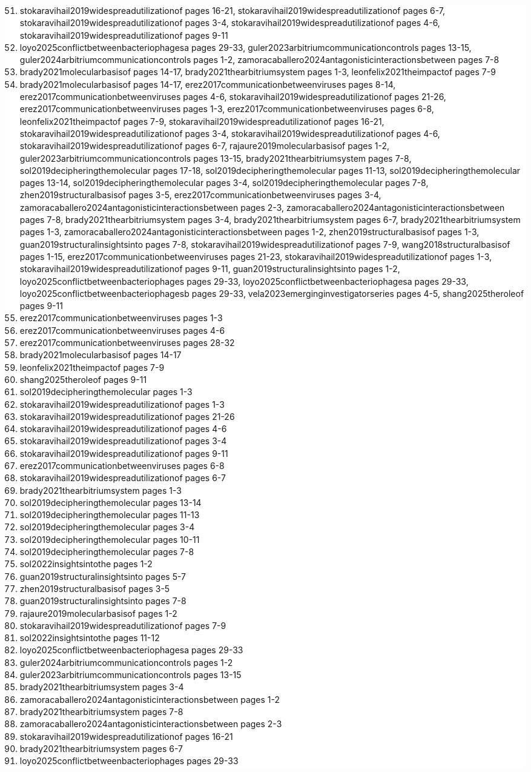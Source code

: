 51. stokaravihail2019widespreadutilizationof pages 16-21, stokaravihail2019widespreadutilizationof pages 6-7, stokaravihail2019widespreadutilizationof pages 3-4, stokaravihail2019widespreadutilizationof pages 4-6, stokaravihail2019widespreadutilizationof pages 9-11
52. loyo2025conflictbetweenbacteriophagesa pages 29-33, guler2023arbitriumcommunicationcontrols pages 13-15, guler2024arbitriumcommunicationcontrols pages 1-2, zamoracaballero2024antagonisticinteractionsbetween pages 7-8
53. brady2021molecularbasisof pages 14-17, brady2021thearbitriumsystem pages 1-3, leonfelix2021theimpactof pages 7-9
54. brady2021molecularbasisof pages 14-17, erez2017communicationbetweenviruses pages 8-14, erez2017communicationbetweenviruses pages 4-6, stokaravihail2019widespreadutilizationof pages 21-26, erez2017communicationbetweenviruses pages 1-3, erez2017communicationbetweenviruses pages 6-8, leonfelix2021theimpactof pages 7-9, stokaravihail2019widespreadutilizationof pages 16-21, stokaravihail2019widespreadutilizationof pages 3-4, stokaravihail2019widespreadutilizationof pages 4-6, stokaravihail2019widespreadutilizationof pages 6-7, rajaure2019molecularbasisof pages 1-2, guler2023arbitriumcommunicationcontrols pages 13-15, brady2021thearbitriumsystem pages 7-8, sol2019decipheringthemolecular pages 17-18, sol2019decipheringthemolecular pages 11-13, sol2019decipheringthemolecular pages 13-14, sol2019decipheringthemolecular pages 3-4, sol2019decipheringthemolecular pages 7-8, zhen2019structuralbasisof pages 3-5, erez2017communicationbetweenviruses pages 3-4, zamoracaballero2024antagonisticinteractionsbetween pages 2-3, zamoracaballero2024antagonisticinteractionsbetween pages 7-8, brady2021thearbitriumsystem pages 3-4, brady2021thearbitriumsystem pages 6-7, brady2021thearbitriumsystem pages 1-3, zamoracaballero2024antagonisticinteractionsbetween pages 1-2, zhen2019structuralbasisof pages 1-3, guan2019structuralinsightsinto pages 7-8, stokaravihail2019widespreadutilizationof pages 7-9, wang2018structuralbasisof pages 1-15, erez2017communicationbetweenviruses pages 21-23, stokaravihail2019widespreadutilizationof pages 1-3, stokaravihail2019widespreadutilizationof pages 9-11, guan2019structuralinsightsinto pages 1-2, loyo2025conflictbetweenbacteriophages pages 29-33, loyo2025conflictbetweenbacteriophagesa pages 29-33, loyo2025conflictbetweenbacteriophagesb pages 29-33, vela2023emerginginvestigatorseries pages 4-5, shang2025theroleof pages 9-11
55. erez2017communicationbetweenviruses pages 1-3
56. erez2017communicationbetweenviruses pages 4-6
57. erez2017communicationbetweenviruses pages 28-32
58. brady2021molecularbasisof pages 14-17
59. leonfelix2021theimpactof pages 7-9
60. shang2025theroleof pages 9-11
61. sol2019decipheringthemolecular pages 1-3
62. stokaravihail2019widespreadutilizationof pages 1-3
63. stokaravihail2019widespreadutilizationof pages 21-26
64. stokaravihail2019widespreadutilizationof pages 4-6
65. stokaravihail2019widespreadutilizationof pages 3-4
66. stokaravihail2019widespreadutilizationof pages 9-11
67. erez2017communicationbetweenviruses pages 6-8
68. stokaravihail2019widespreadutilizationof pages 6-7
69. brady2021thearbitriumsystem pages 1-3
70. sol2019decipheringthemolecular pages 13-14
71. sol2019decipheringthemolecular pages 11-13
72. sol2019decipheringthemolecular pages 3-4
73. sol2019decipheringthemolecular pages 10-11
74. sol2019decipheringthemolecular pages 7-8
75. sol2022insightsintothe pages 1-2
76. guan2019structuralinsightsinto pages 5-7
77. zhen2019structuralbasisof pages 3-5
78. guan2019structuralinsightsinto pages 7-8
79. rajaure2019molecularbasisof pages 1-2
80. stokaravihail2019widespreadutilizationof pages 7-9
81. sol2022insightsintothe pages 11-12
82. loyo2025conflictbetweenbacteriophagesa pages 29-33
83. guler2024arbitriumcommunicationcontrols pages 1-2
84. guler2023arbitriumcommunicationcontrols pages 13-15
85. brady2021thearbitriumsystem pages 3-4
86. zamoracaballero2024antagonisticinteractionsbetween pages 1-2
87. brady2021thearbitriumsystem pages 7-8
88. zamoracaballero2024antagonisticinteractionsbetween pages 2-3
89. stokaravihail2019widespreadutilizationof pages 16-21
90. brady2021thearbitriumsystem pages 6-7
91. loyo2025conflictbetweenbacteriophages pages 29-33